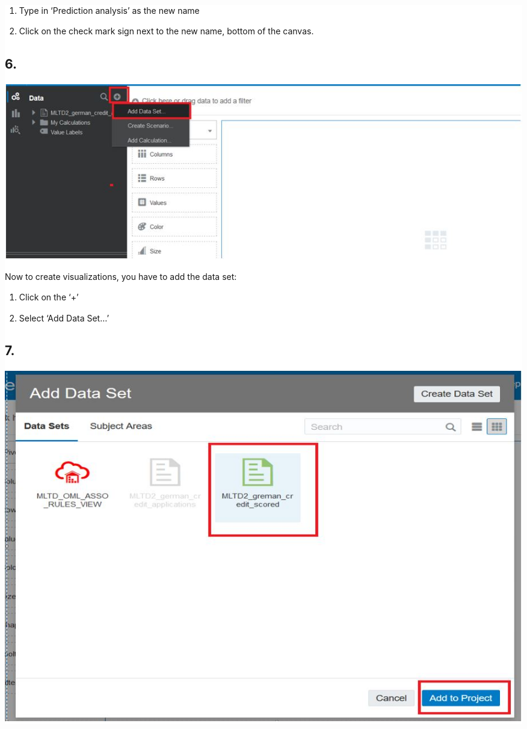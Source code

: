 1.	Type in ‘Prediction analysis’ as the new name

2.	Click on the check mark sign next to the new name, bottom of the canvas. 

## 6. 

![](./images/img77.jpg)

Now to create visualizations, you have to add the data set:

1.	Click on the ‘+’

2.	Select ‘Add Data Set…’

## 7. 

![](./images/img78.jpg)

